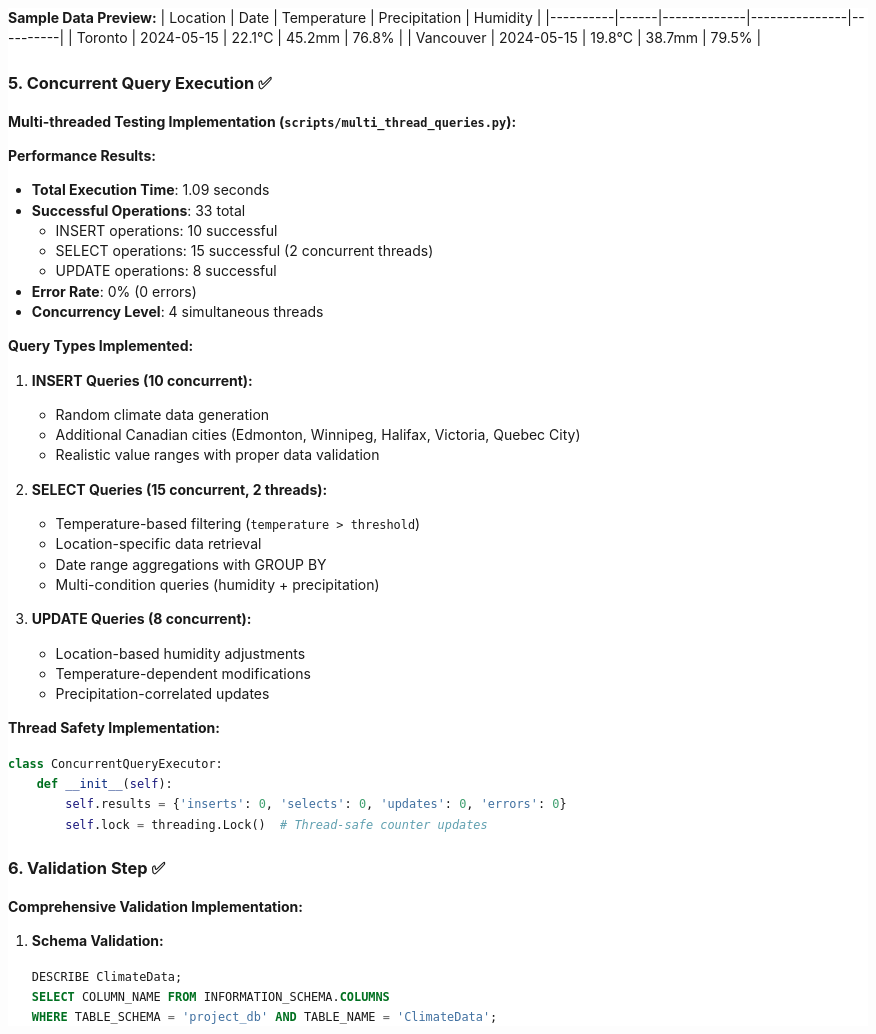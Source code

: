 **Sample Data Preview:**
| Location | Date | Temperature | Precipitation | Humidity |
|----------|------|-------------|---------------|----------|
| Toronto | 2024-05-15 | 22.1°C | 45.2mm | 76.8% |
| Vancouver | 2024-05-15 | 19.8°C | 38.7mm | 79.5% |

### 5. Concurrent Query Execution ✅

**Multi-threaded Testing Implementation (`scripts/multi_thread_queries.py`):**

**Performance Results:**
- **Total Execution Time**: 1.09 seconds
- **Successful Operations**: 33 total
  - INSERT operations: 10 successful
  - SELECT operations: 15 successful (2 concurrent threads)
  - UPDATE operations: 8 successful
- **Error Rate**: 0% (0 errors)
- **Concurrency Level**: 4 simultaneous threads

**Query Types Implemented:**

1. **INSERT Queries (10 concurrent):**
   - Random climate data generation
   - Additional Canadian cities (Edmonton, Winnipeg, Halifax, Victoria, Quebec City)
   - Realistic value ranges with proper data validation

2. **SELECT Queries (15 concurrent, 2 threads):**
   - Temperature-based filtering (`temperature > threshold`)
   - Location-specific data retrieval
   - Date range aggregations with GROUP BY
   - Multi-condition queries (humidity + precipitation)

3. **UPDATE Queries (8 concurrent):**
   - Location-based humidity adjustments
   - Temperature-dependent modifications
   - Precipitation-correlated updates

**Thread Safety Implementation:**
```python
class ConcurrentQueryExecutor:
    def __init__(self):
        self.results = {'inserts': 0, 'selects': 0, 'updates': 0, 'errors': 0}
        self.lock = threading.Lock()  # Thread-safe counter updates
```

### 6. Validation Step ✅

**Comprehensive Validation Implementation:**

1. **Schema Validation:**
   ```sql
   DESCRIBE ClimateData;
   SELECT COLUMN_NAME FROM INFORMATION_SCHEMA.COLUMNS 
   WHERE TABLE_SCHEMA = 'project_db' AND TABLE_NAME = 'ClimateData';
   ```
